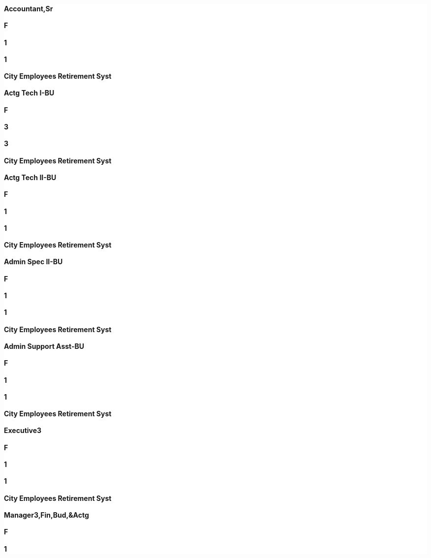 **Accountant,Sr**  
  
**F**  
  
**1**  
  
**1**  
  
**City Employees Retirement Syst**  
  
**Actg Tech I-BU**  
  
**F**  
  
**3**  
  
**3**  
  
**City Employees Retirement Syst**  
  
**Actg Tech II-BU**  
  
**F**  
  
**1**  
  
**1**  
  
**City Employees Retirement Syst**  
  
**Admin Spec II-BU**  
  
**F**  
  
**1**  
  
**1**  
  
**City Employees Retirement Syst**  
  
**Admin Support Asst-BU**  
  
**F**  
  
**1**  
  
**1**  
  
**City Employees Retirement Syst**  
  
**Executive3**  
  
**F**  
  
**1**  
  
**1**  
  
**City Employees Retirement Syst**  
  
**Manager3,Fin,Bud,&Actg**  
  
**F**  
  
**1**  
  